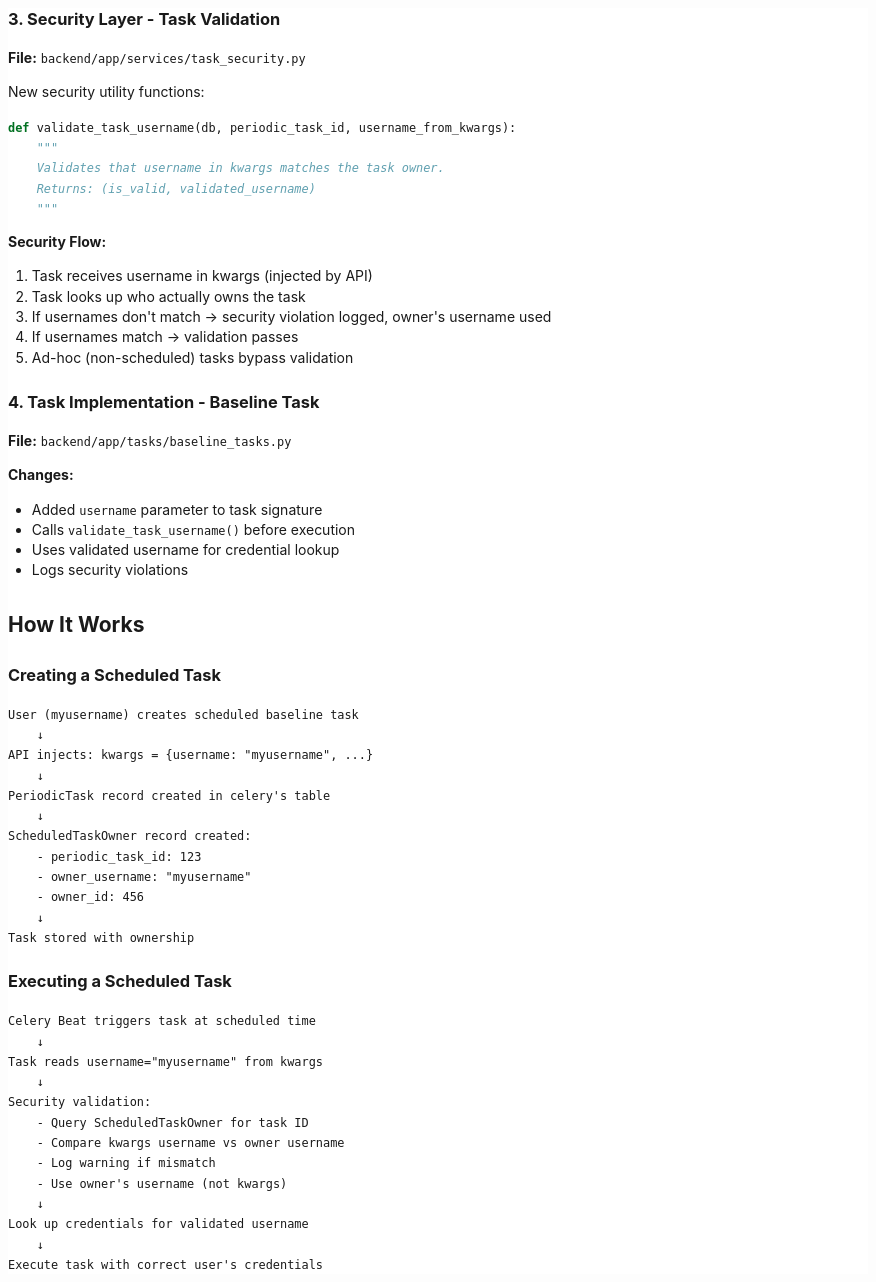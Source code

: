 ### 3. **Security Layer** - Task Validation

**File:** `backend/app/services/task_security.py`

New security utility functions:

```python
def validate_task_username(db, periodic_task_id, username_from_kwargs):
    """
    Validates that username in kwargs matches the task owner.
    Returns: (is_valid, validated_username)
    """
```

**Security Flow:**
1. Task receives username in kwargs (injected by API)
2. Task looks up who actually owns the task
3. If usernames don't match → security violation logged, owner's username used
4. If usernames match → validation passes
5. Ad-hoc (non-scheduled) tasks bypass validation

### 4. **Task Implementation** - Baseline Task

**File:** `backend/app/tasks/baseline_tasks.py`

**Changes:**
- Added `username` parameter to task signature
- Calls `validate_task_username()` before execution
- Uses validated username for credential lookup
- Logs security violations

## How It Works

### Creating a Scheduled Task

```
User (myusername) creates scheduled baseline task
    ↓
API injects: kwargs = {username: "myusername", ...}
    ↓
PeriodicTask record created in celery's table
    ↓
ScheduledTaskOwner record created:
    - periodic_task_id: 123
    - owner_username: "myusername"
    - owner_id: 456
    ↓
Task stored with ownership
```

### Executing a Scheduled Task

```
Celery Beat triggers task at scheduled time
    ↓
Task reads username="myusername" from kwargs
    ↓
Security validation:
    - Query ScheduledTaskOwner for task ID
    - Compare kwargs username vs owner username
    - Log warning if mismatch
    - Use owner's username (not kwargs)
    ↓
Look up credentials for validated username
    ↓
Execute task with correct user's credentials
```